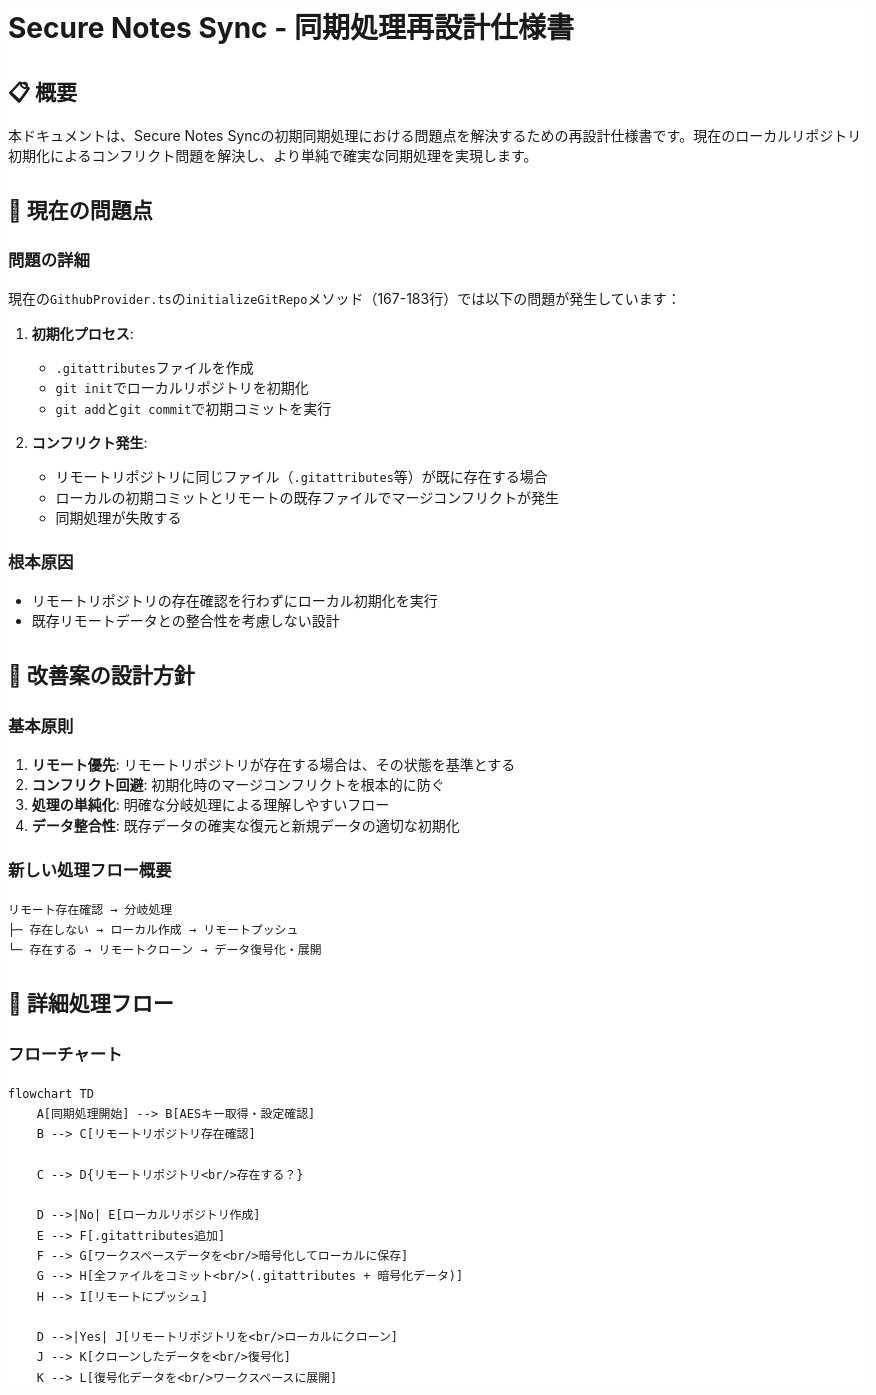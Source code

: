 # Secure Notes Sync - 同期処理再設計仕様書

## 📋 概要

本ドキュメントは、Secure Notes Syncの初期同期処理における問題点を解決するための再設計仕様書です。現在のローカルリポジトリ初期化によるコンフリクト問題を解決し、より単純で確実な同期処理を実現します。

## 🚨 現在の問題点

### 問題の詳細
現在の`GithubProvider.ts`の`initializeGitRepo`メソッド（167-183行）では以下の問題が発生しています：

1. **初期化プロセス**:
   - `.gitattributes`ファイルを作成
   - `git init`でローカルリポジトリを初期化
   - `git add`と`git commit`で初期コミットを実行

2. **コンフリクト発生**:
   - リモートリポジトリに同じファイル（`.gitattributes`等）が既に存在する場合
   - ローカルの初期コミットとリモートの既存ファイルでマージコンフリクトが発生
   - 同期処理が失敗する

### 根本原因
- リモートリポジトリの存在確認を行わずにローカル初期化を実行
- 既存リモートデータとの整合性を考慮しない設計

## 🎯 改善案の設計方針

### 基本原則
1. **リモート優先**: リモートリポジトリが存在する場合は、その状態を基準とする
2. **コンフリクト回避**: 初期化時のマージコンフリクトを根本的に防ぐ
3. **処理の単純化**: 明確な分岐処理による理解しやすいフロー
4. **データ整合性**: 既存データの確実な復元と新規データの適切な初期化

### 新しい処理フロー概要
```
リモート存在確認 → 分岐処理
├─ 存在しない → ローカル作成 → リモートプッシュ
└─ 存在する → リモートクローン → データ復号化・展開
```

## 🔄 詳細処理フロー

### フローチャート
```mermaid
flowchart TD
    A[同期処理開始] --> B[AESキー取得・設定確認]
    B --> C[リモートリポジトリ存在確認]
    
    C --> D{リモートリポジトリ<br/>存在する？}
    
    D -->|No| E[ローカルリポジトリ作成]
    E --> F[.gitattributes追加]
    F --> G[ワークスペースデータを<br/>暗号化してローカルに保存]
    G --> H[全ファイルをコミット<br/>(.gitattributes + 暗号化データ)]
    H --> I[リモートにプッシュ]
    
    D -->|Yes| J[リモートリポジトリを<br/>ローカルにクローン]
    J --> K[クローンしたデータを<br/>復号化]
    K --> L[復号化データを<br/>ワークスペースに展開]
```